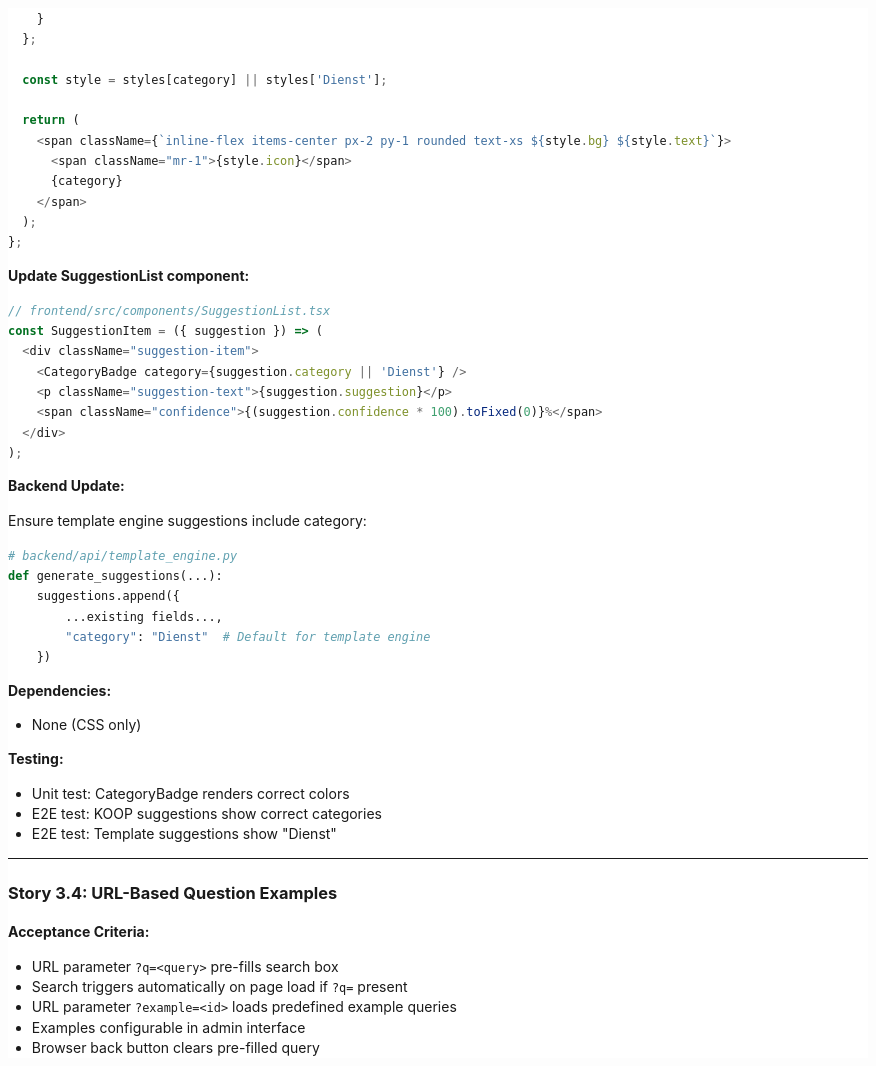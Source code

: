 ```typescript
    }
  };

  const style = styles[category] || styles['Dienst'];

  return (
    <span className={`inline-flex items-center px-2 py-1 rounded text-xs ${style.bg} ${style.text}`}>
      <span className="mr-1">{style.icon}</span>
      {category}
    </span>
  );
};
```

**Update SuggestionList component:**

```typescript
// frontend/src/components/SuggestionList.tsx
const SuggestionItem = ({ suggestion }) => (
  <div className="suggestion-item">
    <CategoryBadge category={suggestion.category || 'Dienst'} />
    <p className="suggestion-text">{suggestion.suggestion}</p>
    <span className="confidence">{(suggestion.confidence * 100).toFixed(0)}%</span>
  </div>
);
```

**Backend Update:**

Ensure template engine suggestions include category:

```python
# backend/api/template_engine.py
def generate_suggestions(...):
    suggestions.append({
        ...existing fields...,
        "category": "Dienst"  # Default for template engine
    })
```

**Dependencies:**
- None (CSS only)

**Testing:**
- Unit test: CategoryBadge renders correct colors
- E2E test: KOOP suggestions show correct categories
- E2E test: Template suggestions show "Dienst"

---

### Story 3.4: URL-Based Question Examples

**Acceptance Criteria:**
- URL parameter `?q=<query>` pre-fills search box
- Search triggers automatically on page load if `?q=` present
- URL parameter `?example=<id>` loads predefined example queries
- Examples configurable in admin interface
- Browser back button clears pre-filled query
